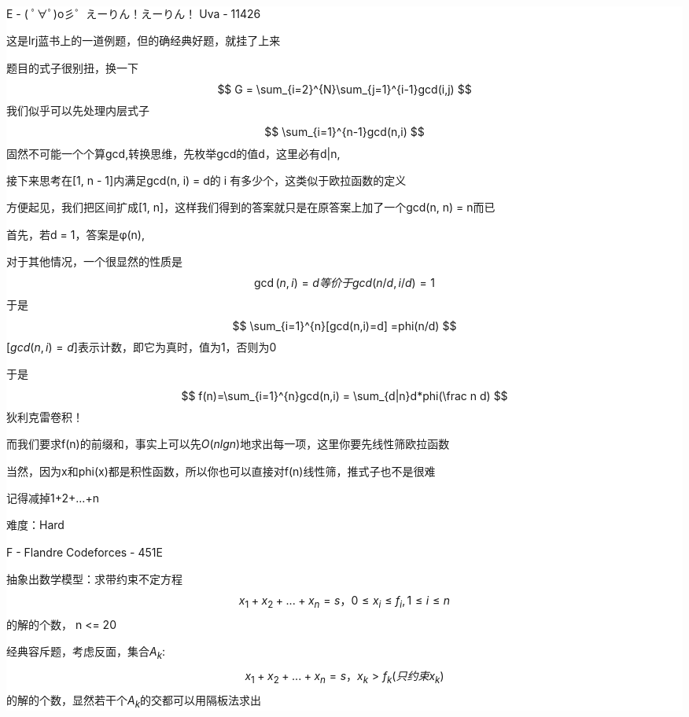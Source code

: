

E - ( ﾟ∀ﾟ)o彡゜えーりん！えーりん！ Uva - 11426

这是lrj蓝书上的一道例题，但的确经典好题，就挂了上来

题目的式子很别扭，换一下
$$
G = \sum_{i=2}^{N}\sum_{j=1}^{i-1}gcd(i,j)
$$
我们似乎可以先处理内层式子
$$
\sum_{i=1}^{n-1}gcd(n,i)
$$
固然不可能一个个算gcd,转换思维，先枚举gcd的值d，这里必有d|n,

接下来思考在[1, n - 1]内满足gcd(n, i) = d的 i 有多少个，这类似于欧拉函数的定义

方便起见，我们把区间扩成[1, n]，这样我们得到的答案就只是在原答案上加了一个gcd(n, n) = n而已

首先，若d = 1，答案是φ(n),

对于其他情况，一个很显然的性质是
$$
\gcd(n, i) = d等价于gcd(n/d, i/d) = 1
$$
于是
$$
\sum_{i=1}^{n}[gcd(n,i)=d] =phi(n/d)
$$
$[gcd(n,i) = d]$表示计数，即它为真时，值为1，否则为0

于是
$$
f(n)=\sum_{i=1}^{n}gcd(n,i) = \sum_{d|n}d*phi(\frac n d)
$$
 狄利克雷卷积！

而我们要求f(n)的前缀和，事实上可以先$O(nlgn)$地求出每一项，这里你要先线性筛欧拉函数

当然，因为x和phi(x)都是积性函数，所以你也可以直接对f(n)线性筛，推式子也不是很难

记得减掉1+2+...+n



难度：Hard



F - Flandre  Codeforces - 451E

抽象出数学模型：求带约束不定方程
$$
x_1 + x_2 + ... +x_n = s，0\leq x_i\leq f_i, 1\leq i\leq n
$$
的解的个数， n <= 20

经典容斥题，考虑反面，集合$A_k$:  
$$
x_1 + x_2 + ... +x_n = s，x_k>f_k (只约束x_k)
$$
的解的个数，显然若干个$A_k$的交都可以用隔板法求出
